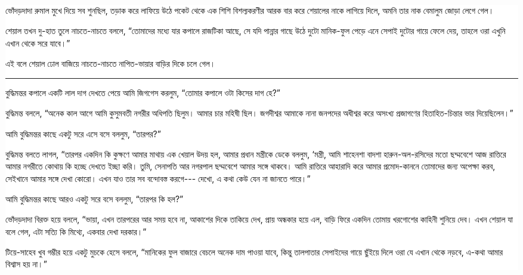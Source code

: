 ভোঁদড়দাদা রুমাল মুখে দিয়ে সব শুনছিল,
তড়াক করে লাফিয়ে উঠে পকেট থেকে এক শিশি
বিশল্যকরণীর আরক বার করে শেয়ালের নাকে
লাগিয়ে দিলে, অমনি তার নাক বেমালুম জোড়া
লেগে গেল।

শেয়াল তখন দু-হাত তুলে নাচতে-নাচতে বললে,
“তোমাদের মধ্যে যার কপালে রাজটিকা আছে,
সে যদি পান্নার গাছে উঠে দুটো মানিক-ফুল পেড়ে
এনে সেপাই দুটোর গায়ে ফেলে দেয়, তাহলে ওরা
এখুনি এখান থেকে সরে যাবে।”

এই বলে শেয়াল ঢোল বাজিয়ে নাচতে-নাচতে
নাপিত-ভায়ার বাড়ির দিকে চলে গেল।

* * *

বুদ্ধিমন্তর কপালে একটি লাল দাগ দেখতে পেয়ে
আমি জিগগেস করলুম, “তোমার কপালে ওটা
কিসের দাগ হে?”

বুদ্ধিমন্ত বললে, “অনেক কাল আগে আমি
কুসুমবতী নগরীর অধিপতি ছিলুম। আমার চার
মহিষী ছিল। জগদীশ্বর আমাকে নানা জনপদের
অধীশ্বর করে অসংখ্য প্রজাগণের হিতাহিত-চিন্তার
ভার দিয়েছিলেন।”

আমি বুদ্ধিমন্তর কাছে একটু সরে এসে বসে
বললুম, “তারপর?”

বুদ্ধিমন্ত বলতে লাগল, “তারপর একদিন কি
কুক্ষণে আমার মাথায় এক খেয়াল উদয় হল,
আমার প্রধান মন্ত্রীকে ডেকে বললুম, ‘মন্ত্রী, আমি
শাহেনশা বাদশা হারুন-অল-রসিদের মতো
ছদ্মবেশে আজ রাত্তিরে আমার নগরীতে কোথায়
কি হচ্ছে দেখতে ইচ্ছা করি। তুমি, সেনাপতি আর
নগরপাল ছদ্মবেশে আমার সঙ্গে থাকবে। আমি
রাত্তিরে আহারাদি করে আমার প্রমোদ-কাননে
তোমাদের জন্য অপেক্ষা করব, সেইখানে আমার
সঙ্গে দেখা কোরো। এখন যাও তার সব বন্দোবস্ত
করগে--- দেখো, এ কথা কেউ যেন না জানতে
পারে।”

আমি বুদ্ধিমন্তর কাছে আরও একটু সরে বসে
বললুম, “তারপর কি হল?”

ভোঁদড়দাদা বিরক্ত হয়ে বললে, “ভায়া, এখন
তারপরের আর সময় হবে না, আকাশের দিকে
তাকিয়ে দেখ, প্রায় অন্ধকার হয়ে এল, বাড়ি ফিরে
একদিন তোমায় খরগোশের কাহিনী শুনিয়ে দেব।
এখন শেয়াল যা বলে গেল, এটা সত্যি কি মিথ্যে,
একবার দেখা দরকার।”

টিয়ে-সাহেব খুব গম্ভীর হয়ে একটু মুচকে হেসে
বললে, “মানিকের ফুল বাজারে বেচলে অনেক
দাম পাওয়া যাবে, কিন্তু তালপাতার সেপাইদের
গায়ে ছুঁইয়ে দিলে ওরা যে এখান থেকে নড়বে,
এ-কথা আমার বিশ্বাস হয় না।”
